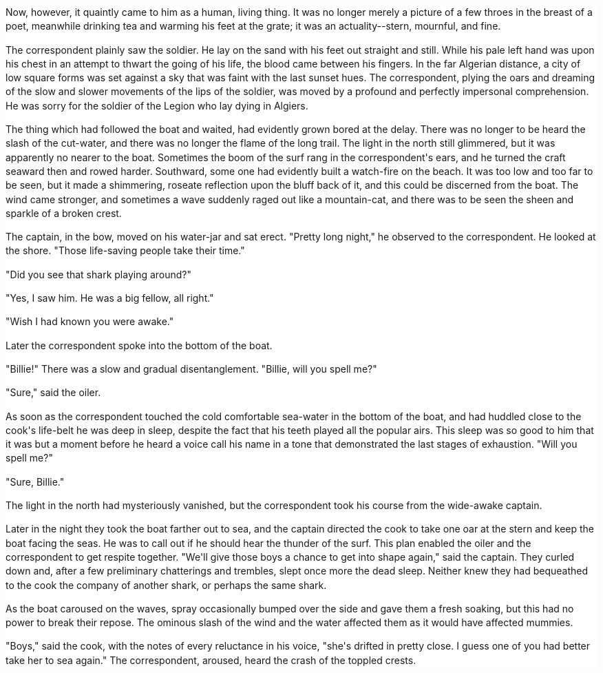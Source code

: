 Now, however, it quaintly came to him as a human, living thing. It was no longer merely a picture of a few throes in the breast of a poet, meanwhile drinking tea and warming his feet at the grate; it was an actuality--stern, mournful, and fine.

The correspondent plainly saw the soldier. He lay on the sand with his feet out straight and still. While his pale left hand was upon his chest in an attempt to thwart the going of his life, the blood came between his fingers. In the far Algerian distance, a city of low square forms was set against a sky that was faint with the last sunset hues. The correspondent, plying the oars and dreaming of the slow and slower movements of the lips of the soldier, was moved by a profound and perfectly impersonal comprehension. He was sorry for the soldier of the Legion who lay dying in Algiers.

The thing which had followed the boat and waited, had evidently grown bored at the delay. There was no longer to be heard the slash of the cut-water, and there was no longer the flame of the long trail. The light in the north still glimmered, but it was apparently no nearer to the boat. Sometimes the boom of the surf rang in the correspondent's ears, and he turned the craft seaward then and rowed harder. Southward, some one had evidently built a watch-fire on the beach. It was too low and too far to be seen, but it made a shimmering, roseate reflection upon the bluff back of it, and this could be discerned from the boat. The wind came stronger, and sometimes a wave suddenly raged out like a mountain-cat, and there was to be seen the sheen and sparkle of a broken crest.

The captain, in the bow, moved on his water-jar and sat erect. "Pretty long night," he observed to the correspondent. He looked at the shore. "Those life-saving people take their time."

"Did you see that shark playing around?"

"Yes, I saw him. He was a big fellow, all right."

"Wish I had known you were awake."

Later the correspondent spoke into the bottom of the boat.

"Billie!" There was a slow and gradual disentanglement. "Billie, will you spell me?"

"Sure," said the oiler.

As soon as the correspondent touched the cold comfortable sea-water in the bottom of the boat, and had huddled close to the cook's life-belt he was deep in sleep, despite the fact that his teeth played all the popular airs. This sleep was so good to him that it was but a moment before he heard a voice call his name in a tone that demonstrated the last stages of exhaustion. "Will you spell me?"

"Sure, Billie."

The light in the north had mysteriously vanished, but the correspondent took his course from the wide-awake captain.

Later in the night they took the boat farther out to sea, and the captain directed the cook to take one oar at the stern and keep the boat facing the seas. He was to call out if he should hear the thunder of the surf. This plan enabled the oiler and the correspondent to get respite together. "We'll give those boys a chance to get into shape again," said the captain. They curled down and, after a few preliminary chatterings and trembles, slept once more the dead sleep. Neither knew they had bequeathed to the cook the company of another shark, or perhaps the same shark.

As the boat caroused on the waves, spray occasionally bumped over the side and gave them a fresh soaking, but this had no power to break their repose. The ominous slash of the wind and the water affected them as it would have affected mummies.

"Boys," said the cook, with the notes of every reluctance in his voice, "she's drifted in pretty close. I guess one of you had better take her to sea again." The correspondent, aroused, heard the crash of the toppled crests.
